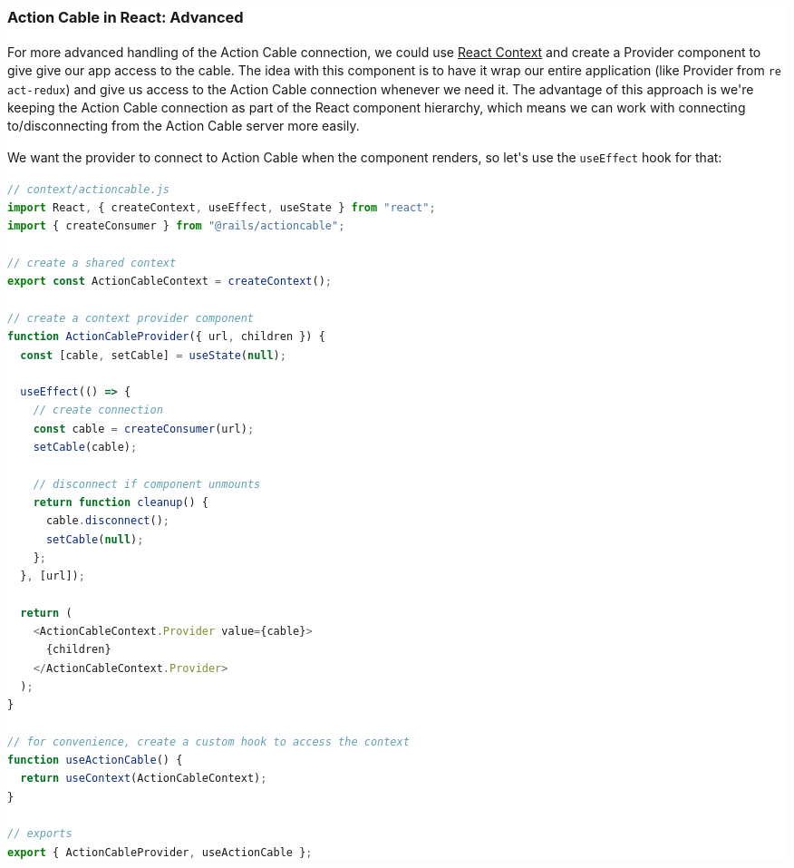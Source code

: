 ### Action Cable in React: Advanced

For more advanced handling of the Action Cable connection, we could use
[React Context](https://reactjs.org/docs/context.html#api) and create a Provider
component to give give our app access to the cable. The idea with this component
is to have it wrap our entire application (like Provider from `react-redux`) and
give us access to the Action Cable connection whenever we need it. The advantage
of this approach is we're keeping the Action Cable connection as part of the
React component hierarchy, which means we can work with connecting
to/disconnecting from the Action Cable server more easily.

We want the provider to connect to Action Cable when the component renders, so
let's use the `useEffect` hook for that:

```js
// context/actioncable.js
import React, { createContext, useEffect, useState } from "react";
import { createConsumer } from "@rails/actioncable";

// create a shared context
export const ActionCableContext = createContext();

// create a context provider component
function ActionCableProvider({ url, children }) {
  const [cable, setCable] = useState(null);

  useEffect(() => {
    // create connection
    const cable = createConsumer(url);
    setCable(cable);

    // disconnect if component unmounts
    return function cleanup() {
      cable.disconnect();
      setCable(null);
    };
  }, [url]);

  return (
    <ActionCableContext.Provider value={cable}>
      {children}
    </ActionCableContext.Provider>
  );
}

// for convenience, create a custom hook to access the context
function useActionCable() {
  return useContext(ActionCableContext);
}

// exports
export { ActionCableProvider, useActionCable };
```
